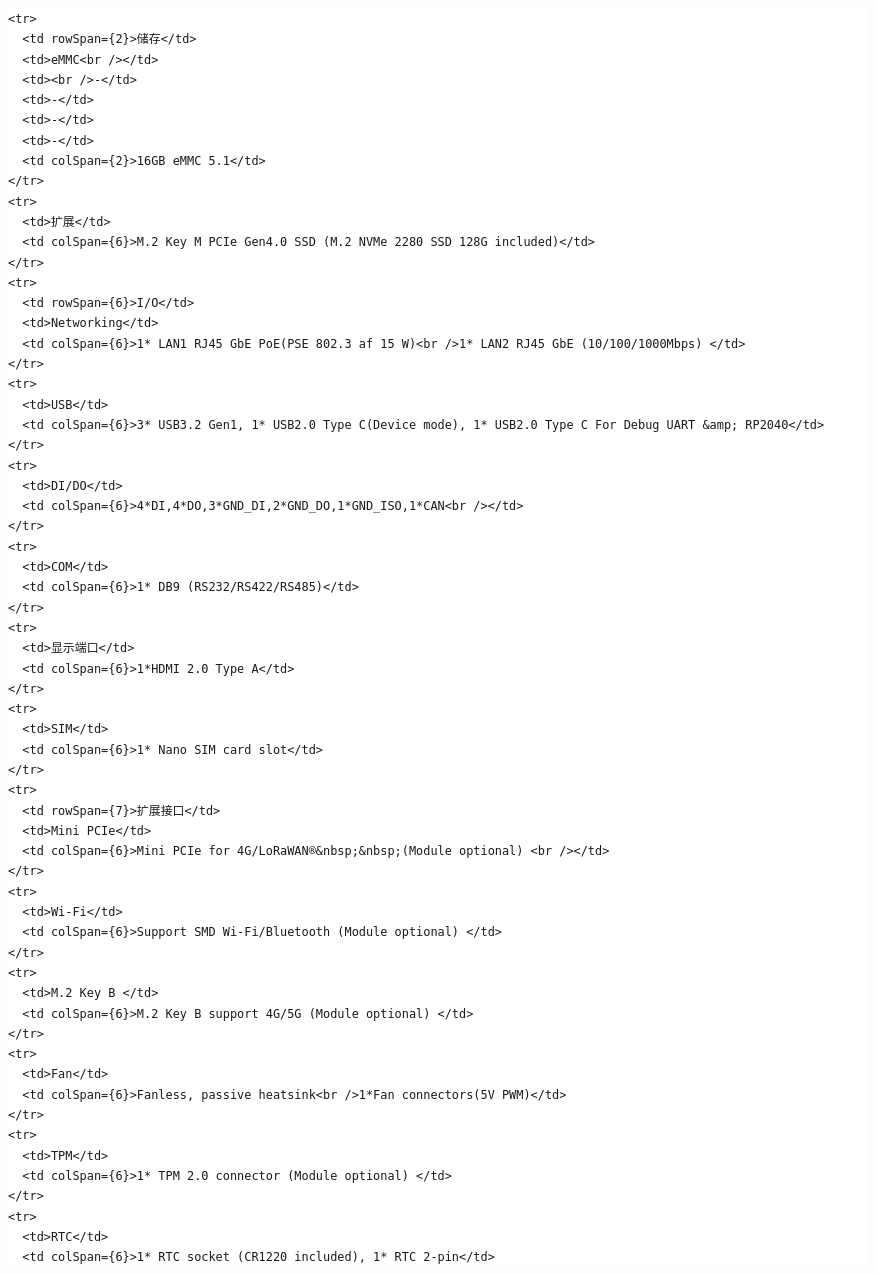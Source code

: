     <tr>
      <td rowSpan={2}>储存</td>
      <td>eMMC<br /></td>
      <td><br />-</td>
      <td>-</td>
      <td>-</td>
      <td>-</td>
      <td colSpan={2}>16GB eMMC 5.1</td>
    </tr>
    <tr>
      <td>扩展</td>
      <td colSpan={6}>M.2 Key M PCIe Gen4.0 SSD (M.2 NVMe 2280 SSD 128G included)</td>
    </tr>
    <tr>
      <td rowSpan={6}>I/O</td>
      <td>Networking</td>
      <td colSpan={6}>1* LAN1 RJ45 GbE PoE(PSE 802.3 af 15 W)<br />1* LAN2 RJ45 GbE (10/100/1000Mbps) </td>
    </tr>
    <tr>
      <td>USB</td>
      <td colSpan={6}>3* USB3.2 Gen1, 1* USB2.0 Type C(Device mode), 1* USB2.0 Type C For Debug UART &amp; RP2040</td>
    </tr>
    <tr>
      <td>DI/DO</td>
      <td colSpan={6}>4*DI,4*DO,3*GND_DI,2*GND_DO,1*GND_ISO,1*CAN<br /></td>
    </tr>
    <tr>
      <td>COM</td>
      <td colSpan={6}>1* DB9 (RS232/RS422/RS485)</td>
    </tr>
    <tr>
      <td>显示端口</td>
      <td colSpan={6}>1*HDMI 2.0 Type A</td>
    </tr>
    <tr>
      <td>SIM</td>
      <td colSpan={6}>1* Nano SIM card slot</td>
    </tr>
    <tr>
      <td rowSpan={7}>扩展接口</td>
      <td>Mini PCIe</td>
      <td colSpan={6}>Mini PCIe for 4G/LoRaWAN®&nbsp;&nbsp;(Module optional) <br /></td>
    </tr>
    <tr>
      <td>Wi-Fi</td>
      <td colSpan={6}>Support SMD Wi-Fi/Bluetooth (Module optional) </td>
    </tr>
    <tr>
      <td>M.2 Key B </td>
      <td colSpan={6}>M.2 Key B support 4G/5G (Module optional) </td>
    </tr>
    <tr>
      <td>Fan</td>
      <td colSpan={6}>Fanless, passive heatsink<br />1*Fan connectors(5V PWM)</td>
    </tr>
    <tr>
      <td>TPM</td>
      <td colSpan={6}>1* TPM 2.0 connector (Module optional) </td>
    </tr>
    <tr>
      <td>RTC</td>
      <td colSpan={6}>1* RTC socket (CR1220 included), 1* RTC 2-pin</td>